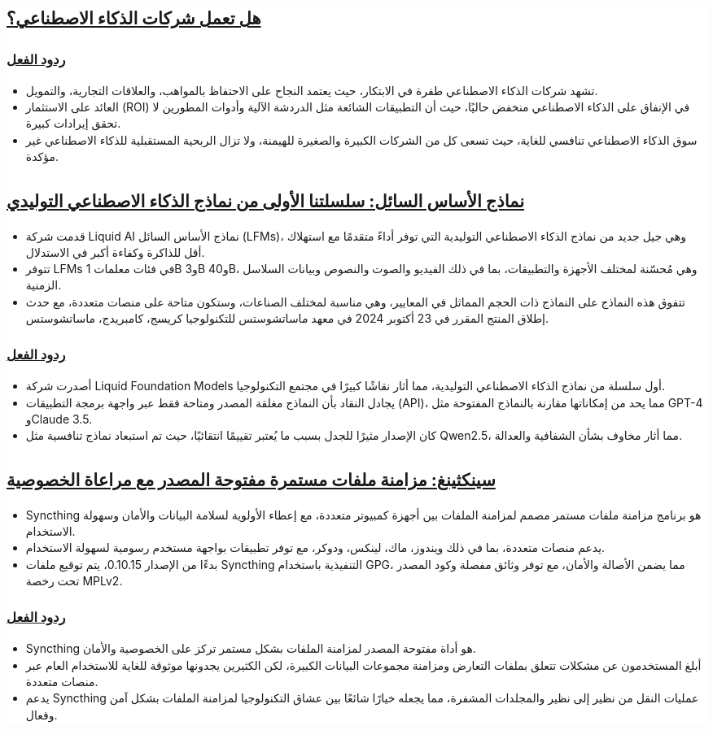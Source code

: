 ## [هل تعمل شركات الذكاء الاصطناعي؟](https://benn.substack.com/p/do-ai-companies-work)

### [ردود الفعل](https://news.ycombinator.com/item?id=41691943)

- تشهد شركات الذكاء الاصطناعي طفرة في الابتكار، حيث يعتمد النجاح على الاحتفاظ بالمواهب، والعلاقات التجارية، والتمويل.
- العائد على الاستثمار (ROI) في الإنفاق على الذكاء الاصطناعي منخفض حاليًا، حيث أن التطبيقات الشائعة مثل الدردشة الآلية وأدوات المطورين لا تحقق إيرادات كبيرة.
- سوق الذكاء الاصطناعي تنافسي للغاية، حيث تسعى كل من الشركات الكبيرة والصغيرة للهيمنة، ولا تزال الربحية المستقبلية للذكاء الاصطناعي غير مؤكدة.

## [نماذج الأساس السائل: سلسلتنا الأولى من نماذج الذكاء الاصطناعي التوليدي](https://www.liquid.ai/liquid-foundation-models)

- قدمت شركة Liquid AI نماذج الأساس السائل (LFMs)، وهي جيل جديد من نماذج الذكاء الاصطناعي التوليدية التي توفر أداءً متقدمًا مع استهلاك أقل للذاكرة وكفاءة أكبر في الاستدلال.
- تتوفر LFMs في فئات معلمات 1B و3B و40B، وهي مُحسّنة لمختلف الأجهزة والتطبيقات، بما في ذلك الفيديو والصوت والنصوص وبيانات السلاسل الزمنية.
- تتفوق هذه النماذج على النماذج ذات الحجم المماثل في المعايير، وهي مناسبة لمختلف الصناعات، وستكون متاحة على منصات متعددة، مع حدث إطلاق المنتج المقرر في 23 أكتوبر 2024 في معهد ماساتشوستس للتكنولوجيا كريسج، كامبريدج، ماساتشوستس.

### [ردود الفعل](https://news.ycombinator.com/item?id=41698361)

- أصدرت شركة Liquid Foundation Models أول سلسلة من نماذج الذكاء الاصطناعي التوليدية، مما أثار نقاشًا كبيرًا في مجتمع التكنولوجيا.
- يجادل النقاد بأن النماذج مغلقة المصدر ومتاحة فقط عبر واجهة برمجة التطبيقات (API)، مما يحد من إمكاناتها مقارنة بالنماذج المفتوحة مثل GPT-4 وClaude 3.5.
- كان الإصدار مثيرًا للجدل بسبب ما يُعتبر تقييمًا انتقائيًا، حيث تم استبعاد نماذج تنافسية مثل Qwen2.5، مما أثار مخاوف بشأن الشفافية والعدالة.

## [سينكثينغ: مزامنة ملفات مستمرة مفتوحة المصدر مع مراعاة الخصوصية](https://github.com/syncthing/syncthing)

- Syncthing هو برنامج مزامنة ملفات مستمر مصمم لمزامنة الملفات بين أجهزة كمبيوتر متعددة، مع إعطاء الأولوية لسلامة البيانات والأمان وسهولة الاستخدام.
- يدعم منصات متعددة، بما في ذلك ويندوز، ماك، لينكس، ودوكر، مع توفر تطبيقات بواجهة مستخدم رسومية لسهولة الاستخدام.
- بدءًا من الإصدار 0.10.15، يتم توقيع ملفات Syncthing التنفيذية باستخدام GPG، مما يضمن الأصالة والأمان، مع توفر وثائق مفصلة وكود المصدر تحت رخصة MPLv2.

### [ردود الفعل](https://news.ycombinator.com/item?id=41690701)

- Syncthing هو أداة مفتوحة المصدر لمزامنة الملفات بشكل مستمر تركز على الخصوصية والأمان.
- أبلغ المستخدمون عن مشكلات تتعلق بملفات التعارض ومزامنة مجموعات البيانات الكبيرة، لكن الكثيرين يجدونها موثوقة للغاية للاستخدام العام عبر منصات متعددة.
- يدعم Syncthing عمليات النقل من نظير إلى نظير والمجلدات المشفرة، مما يجعله خيارًا شائعًا بين عشاق التكنولوجيا لمزامنة الملفات بشكل آمن وفعال.

